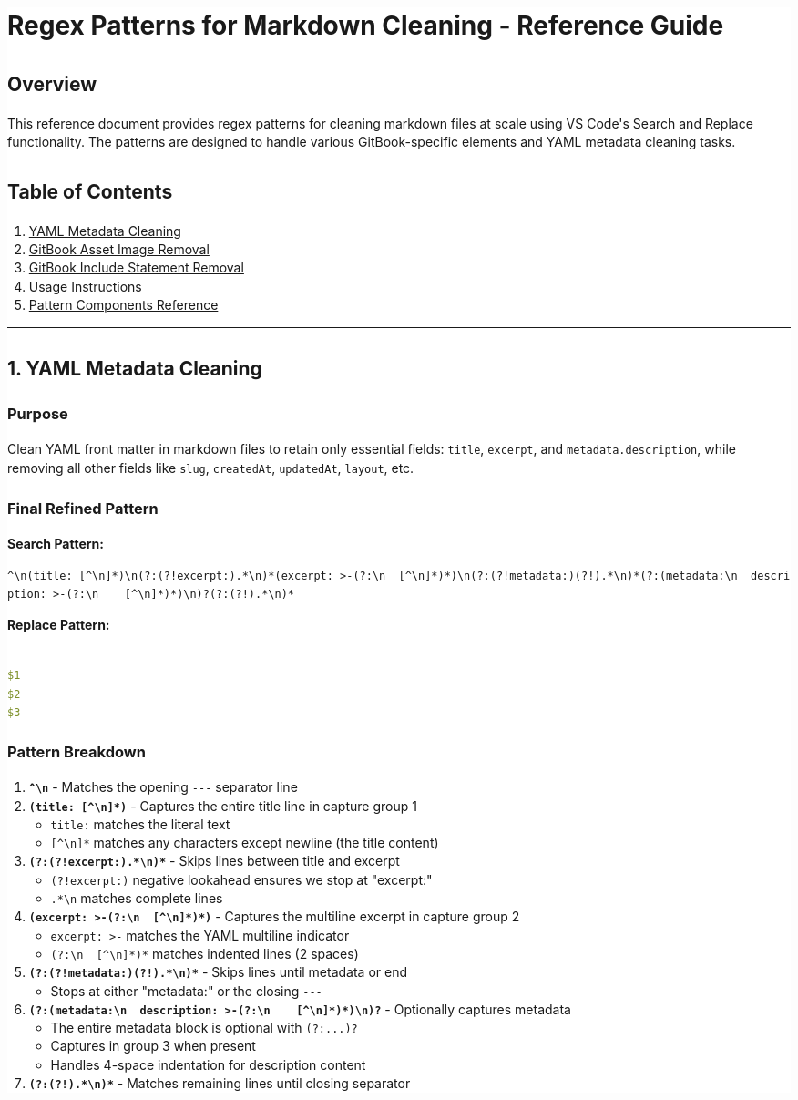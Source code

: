 # Regex Patterns for Markdown Cleaning - Reference Guide

## Overview

This reference document provides regex patterns for cleaning markdown files at scale using VS Code's Search and Replace functionality. The patterns are designed to handle various GitBook-specific elements and YAML metadata cleaning tasks.

## Table of Contents

1. [YAML Metadata Cleaning](#1-yaml-metadata-cleaning)
2. [GitBook Asset Image Removal](#2-gitbook-asset-image-removal)
3. [GitBook Include Statement Removal](#3-gitbook-include-statement-removal)
4. [Usage Instructions](#4-usage-instructions-in-vs-code)
5. [Pattern Components Reference](#5-pattern-components-reference)

---

## 1. YAML Metadata Cleaning

### Purpose

Clean YAML front matter in markdown files to retain only essential fields: `title`, `excerpt`, and `metadata.description`, while removing all other fields like `slug`, `createdAt`, `updatedAt`, `layout`, etc.

### Final Refined Pattern

**Search Pattern:**

```regex
^\n(title: [^\n]*)\n(?:(?!excerpt:).*\n)*(excerpt: >-(?:\n  [^\n]*)*)\n(?:(?!metadata:)(?!).*\n)*(?:(metadata:\n  description: >-(?:\n    [^\n]*)*)\n)?(?:(?!).*\n)*
```

**Replace Pattern:**

```yaml

$1
$2
$3

```

### Pattern Breakdown

1. **`^\n`** - Matches the opening `---` separator line
2. **`(title: [^\n]*)`** - Captures the entire title line in capture group 1
   - `title:` matches the literal text
   - `[^\n]*` matches any characters except newline (the title content)
3. **`(?:(?!excerpt:).*\n)*`** - Skips lines between title and excerpt
   - `(?!excerpt:)` negative lookahead ensures we stop at "excerpt:"
   - `.*\n` matches complete lines
4. **`(excerpt: >-(?:\n  [^\n]*)*)`** - Captures the multiline excerpt in capture group 2
   - `excerpt: >-` matches the YAML multiline indicator
   - `(?:\n  [^\n]*)*` matches indented lines (2 spaces)
5. **`(?:(?!metadata:)(?!).*\n)*`** - Skips lines until metadata or end
   - Stops at either "metadata:" or the closing `---`
6. **`(?:(metadata:\n  description: >-(?:\n    [^\n]*)*)\n)?`** - Optionally captures metadata
   - The entire metadata block is optional with `(?:...)?`
   - Captures in group 3 when present
   - Handles 4-space indentation for description content
7. **`(?:(?!).*\n)*`** - Matches remaining lines until closing separator
